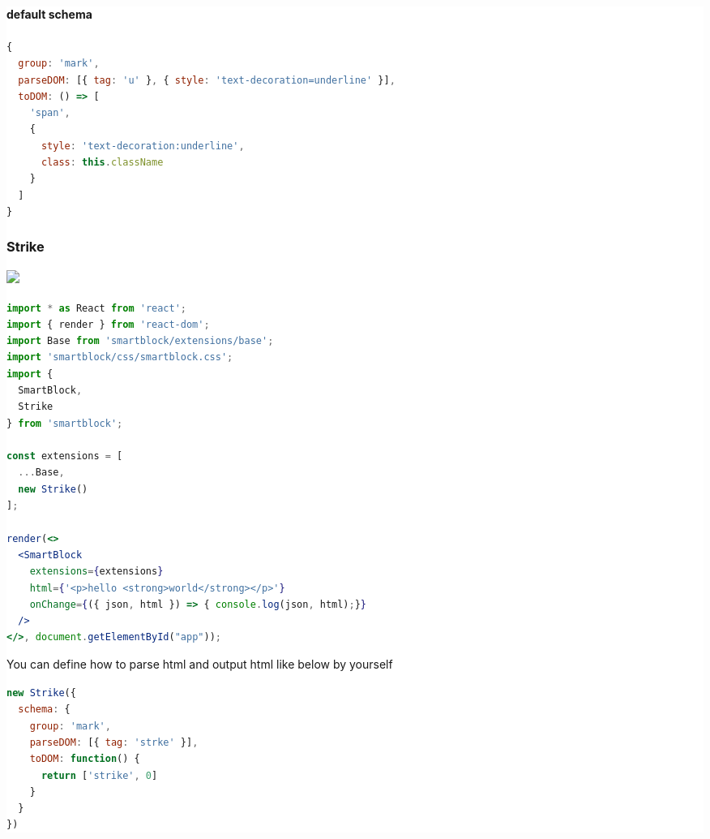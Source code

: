 #### default schema

```js
{
  group: 'mark',
  parseDOM: [{ tag: 'u' }, { style: 'text-decoration=underline' }],
  toDOM: () => [
    'span',
    {
      style: 'text-decoration:underline',
      class: this.className
    }
  ]
}
```

### Strike

![](./strike.png)

```jsx
import * as React from 'react';
import { render } from 'react-dom';
import Base from 'smartblock/extensions/base';
import 'smartblock/css/smartblock.css';
import {
  SmartBlock,
  Strike
} from 'smartblock';

const extensions = [
  ...Base,
  new Strike()
];

render(<>
  <SmartBlock
    extensions={extensions}
    html={'<p>hello <strong>world</strong></p>'}
    onChange={({ json, html }) => { console.log(json, html);}}
  />
</>, document.getElementById("app"));
```

You can define how to parse html and output html like below by yourself


```js
new Strike({
  schema: {
    group: 'mark',
    parseDOM: [{ tag: 'strke' }],
    toDOM: function() {
      return ['strike', 0]
    }
  }
})
```
